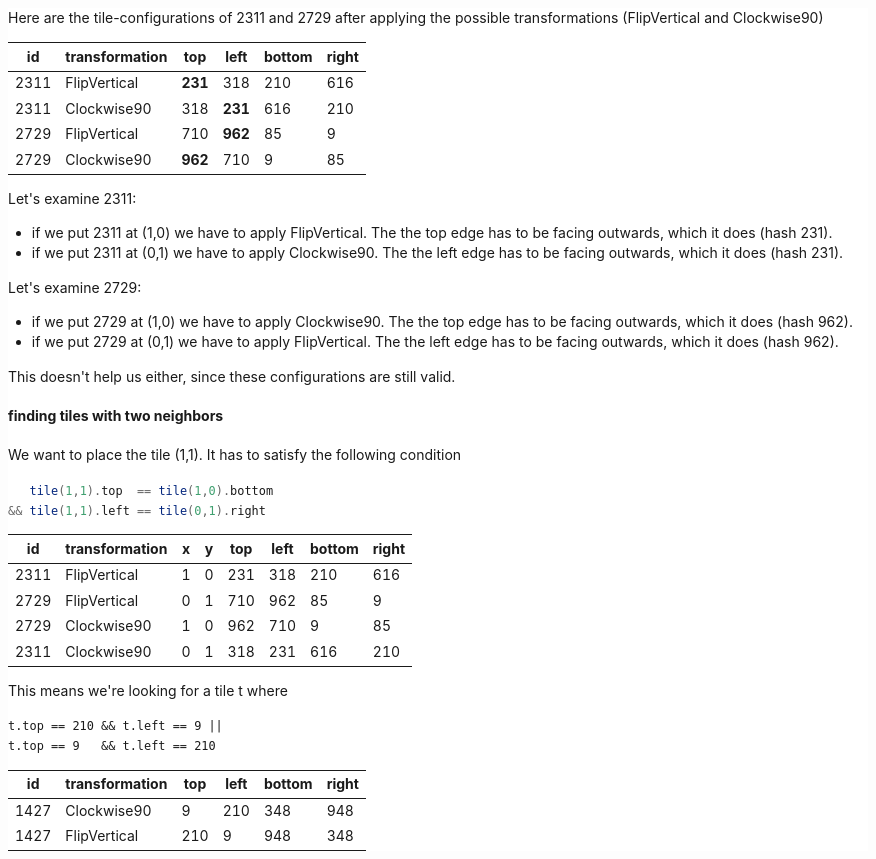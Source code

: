Here are the tile-configurations of 2311 and 2729 after applying the possible transformations (FlipVertical and Clockwise90)

| id   | transformation | top     | left    | bottom | right |
| ---- | -------------- | ------- | ------- | ------ | ----- |
| 2311 | FlipVertical   | **231** | 318     | 210    | 616   |
| 2311 | Clockwise90    | 318     | **231** | 616    | 210   |
| 2729 | FlipVertical   | 710     | **962** | 85     | 9     |
| 2729 | Clockwise90    | **962** | 710     | 9      | 85    |

Let's examine 2311:

- if we put 2311 at (1,0) we have to apply FlipVertical. The the top edge has to be facing outwards, which it does (hash 231).
- if we put 2311 at (0,1) we have to apply Clockwise90. The the left edge has to be facing outwards, which it does (hash 231).

Let's examine 2729:

- if we put 2729 at (1,0) we have to apply Clockwise90. The the top edge has to be facing outwards, which it does (hash 962).
- if we put 2729 at (0,1) we have to apply FlipVertical. The the left edge has to be facing outwards, which it does (hash 962).

This doesn't help us either, since these configurations are still valid.

#### finding tiles with two neighbors

We want to place the tile (1,1). It has to satisfy the following condition

```scala
   tile(1,1).top  == tile(1,0).bottom
&& tile(1,1).left == tile(0,1).right
```

| id   | transformation | x   | y   | top | left | bottom | right |
| ---- | -------------- | --- | --- | --- | ---- | ------ | ----- |
| 2311 | FlipVertical   | 1   | 0   | 231 | 318  | 210    | 616   |
| 2729 | FlipVertical   | 0   | 1   | 710 | 962  | 85     | 9     |
| 2729 | Clockwise90    | 1   | 0   | 962 | 710  | 9      | 85    |
| 2311 | Clockwise90    | 0   | 1   | 318 | 231  | 616    | 210   |

This means we're looking for a tile t where

```text
t.top == 210 && t.left == 9 ||
t.top == 9   && t.left == 210
```

| id   | transformation | top | left | bottom | right |
| ---- | -------------- | --- | ---- | ------ | ----- |
| 1427 | Clockwise90    | 9   | 210  | 348    | 948   |
| 1427 | FlipVertical   | 210 | 9    | 948    | 348   |
